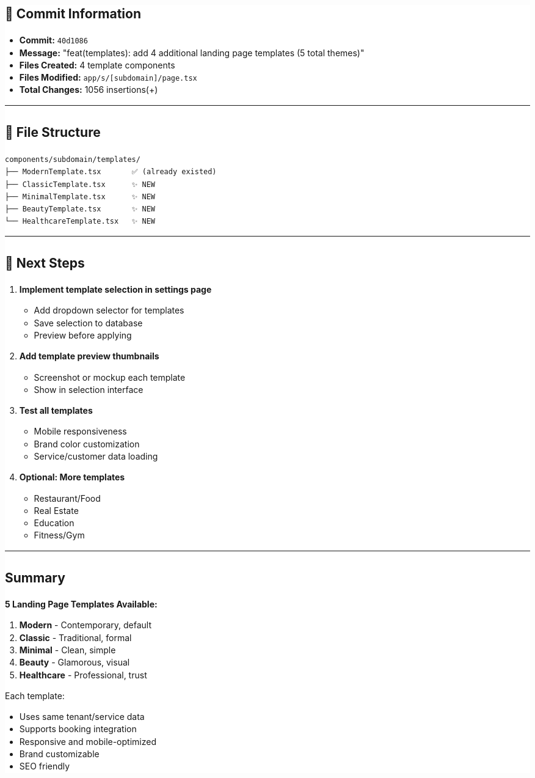 
## 📄 Commit Information

- **Commit:** `40d1086`
- **Message:** "feat(templates): add 4 additional landing page templates (5 total themes)"
- **Files Created:** 4 template components
- **Files Modified:** `app/s/[subdomain]/page.tsx`
- **Total Changes:** 1056 insertions(+)

---

## 🔗 File Structure

```
components/subdomain/templates/
├── ModernTemplate.tsx       ✅ (already existed)
├── ClassicTemplate.tsx      ✨ NEW
├── MinimalTemplate.tsx      ✨ NEW
├── BeautyTemplate.tsx       ✨ NEW
└── HealthcareTemplate.tsx   ✨ NEW
```

---

## 🎯 Next Steps

1. **Implement template selection in settings page**
   - Add dropdown selector for templates
   - Save selection to database
   - Preview before applying

2. **Add template preview thumbnails**
   - Screenshot or mockup each template
   - Show in selection interface

3. **Test all templates**
   - Mobile responsiveness
   - Brand color customization
   - Service/customer data loading

4. **Optional: More templates**
   - Restaurant/Food
   - Real Estate
   - Education
   - Fitness/Gym

---

## Summary

**5 Landing Page Templates Available:**
1. **Modern** - Contemporary, default
2. **Classic** - Traditional, formal
3. **Minimal** - Clean, simple
4. **Beauty** - Glamorous, visual
5. **Healthcare** - Professional, trust

Each template:
- Uses same tenant/service data
- Supports booking integration
- Responsive and mobile-optimized
- Brand customizable
- SEO friendly

